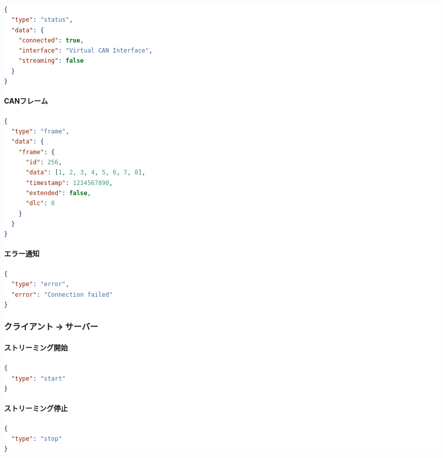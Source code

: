 ```json
{
  "type": "status",
  "data": {
    "connected": true,
    "interface": "Virtual CAN Interface",
    "streaming": false
  }
}
```

#### CANフレーム

```json
{
  "type": "frame",
  "data": {
    "frame": {
      "id": 256,
      "data": [1, 2, 3, 4, 5, 6, 7, 8],
      "timestamp": 1234567890,
      "extended": false,
      "dlc": 8
    }
  }
}
```

#### エラー通知

```json
{
  "type": "error",
  "error": "Connection failed"
}
```

### クライアント → サーバー

#### ストリーミング開始

```json
{
  "type": "start"
}
```

#### ストリーミング停止

```json
{
  "type": "stop"
}
```
